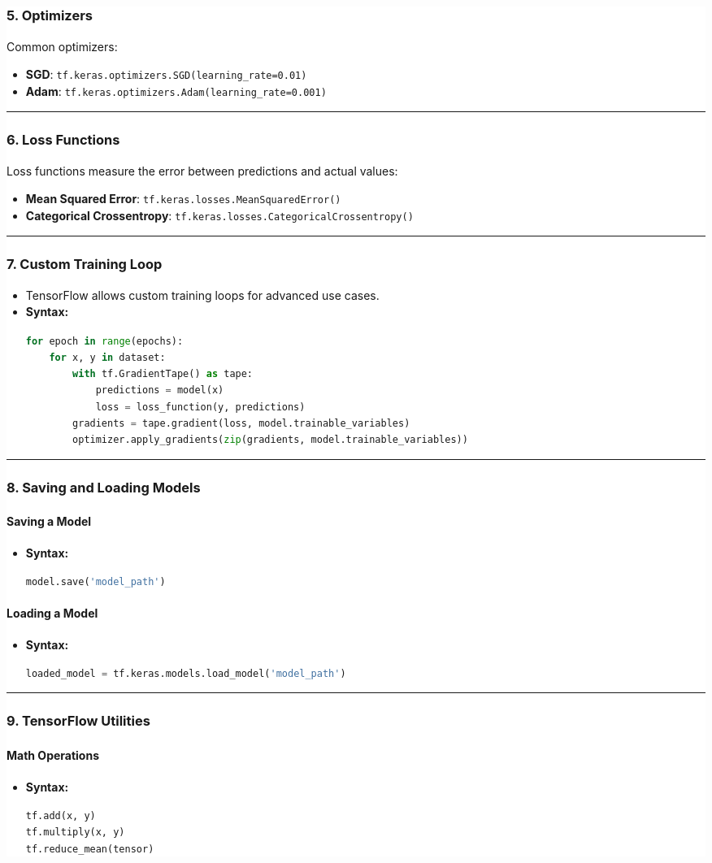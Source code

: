 
### 5. **Optimizers**

Common optimizers:
- **SGD**: `tf.keras.optimizers.SGD(learning_rate=0.01)`
- **Adam**: `tf.keras.optimizers.Adam(learning_rate=0.001)`

---

### 6. **Loss Functions**

Loss functions measure the error between predictions and actual values:
- **Mean Squared Error**: `tf.keras.losses.MeanSquaredError()`
- **Categorical Crossentropy**: `tf.keras.losses.CategoricalCrossentropy()`

---

### 7. **Custom Training Loop**
- TensorFlow allows custom training loops for advanced use cases.
- **Syntax:**
  ```python
  for epoch in range(epochs):
      for x, y in dataset:
          with tf.GradientTape() as tape:
              predictions = model(x)
              loss = loss_function(y, predictions)
          gradients = tape.gradient(loss, model.trainable_variables)
          optimizer.apply_gradients(zip(gradients, model.trainable_variables))
  ```

---

### 8. **Saving and Loading Models**

#### **Saving a Model**
- **Syntax:**
  ```python
  model.save('model_path')
  ```

#### **Loading a Model**
- **Syntax:**
  ```python
  loaded_model = tf.keras.models.load_model('model_path')
  ```

---

### 9. **TensorFlow Utilities**

#### **Math Operations**
- **Syntax:**
  ```python
  tf.add(x, y)
  tf.multiply(x, y)
  tf.reduce_mean(tensor)
  ```
